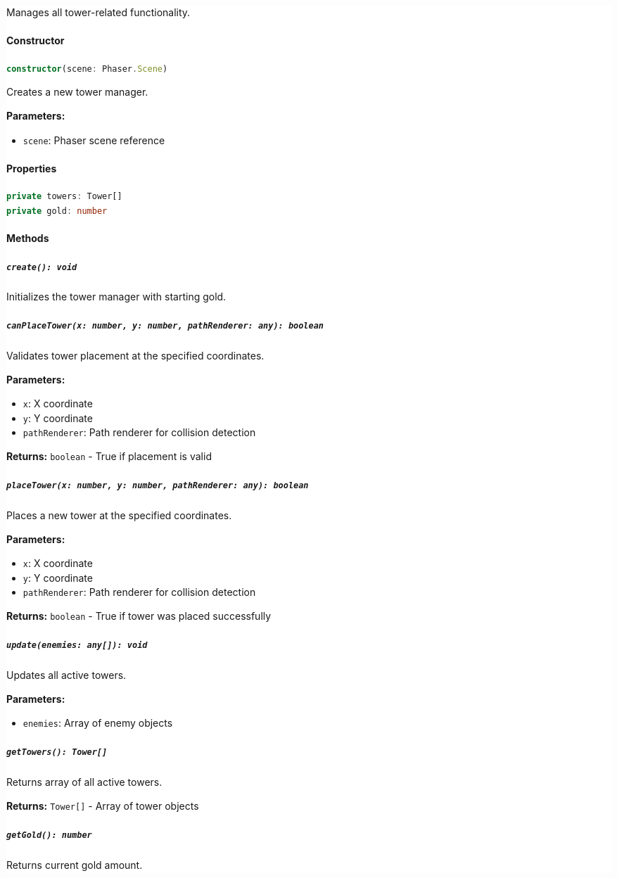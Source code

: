 Manages all tower-related functionality.

#### Constructor
```typescript
constructor(scene: Phaser.Scene)
```
Creates a new tower manager.

**Parameters:**
- `scene`: Phaser scene reference

#### Properties
```typescript
private towers: Tower[]
private gold: number
```

#### Methods

##### `create(): void`
Initializes the tower manager with starting gold.

##### `canPlaceTower(x: number, y: number, pathRenderer: any): boolean`
Validates tower placement at the specified coordinates.

**Parameters:**
- `x`: X coordinate
- `y`: Y coordinate
- `pathRenderer`: Path renderer for collision detection

**Returns:** `boolean` - True if placement is valid

##### `placeTower(x: number, y: number, pathRenderer: any): boolean`
Places a new tower at the specified coordinates.

**Parameters:**
- `x`: X coordinate
- `y`: Y coordinate
- `pathRenderer`: Path renderer for collision detection

**Returns:** `boolean` - True if tower was placed successfully

##### `update(enemies: any[]): void`
Updates all active towers.

**Parameters:**
- `enemies`: Array of enemy objects

##### `getTowers(): Tower[]`
Returns array of all active towers.

**Returns:** `Tower[]` - Array of tower objects

##### `getGold(): number`
Returns current gold amount.
